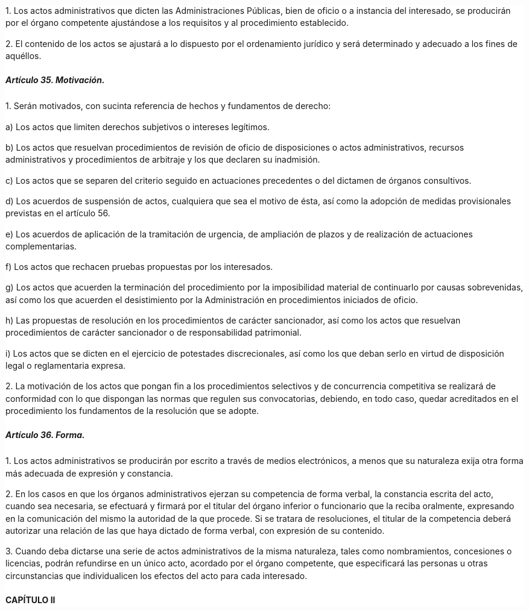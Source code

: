 1\. Los actos administrativos que dicten las Administraciones Públicas, bien de oficio o a instancia del interesado, se producirán por el órgano competente ajustándose a los requisitos y al procedimiento establecido.

2\. El contenido de los actos se ajustará a lo dispuesto por el ordenamiento jurídico y será determinado y adecuado a los fines de aquéllos.

##### Artículo 35. Motivación.

1\. Serán motivados, con sucinta referencia de hechos y fundamentos de derecho:

a) Los actos que limiten derechos subjetivos o intereses legítimos.

b) Los actos que resuelvan procedimientos de revisión de oficio de disposiciones o actos administrativos, recursos administrativos y procedimientos de arbitraje y los que declaren su inadmisión.

c) Los actos que se separen del criterio seguido en actuaciones precedentes o del dictamen de órganos consultivos.

d) Los acuerdos de suspensión de actos, cualquiera que sea el motivo de ésta, así como la adopción de medidas provisionales previstas en el artículo 56.

e) Los acuerdos de aplicación de la tramitación de urgencia, de ampliación de plazos y de realización de actuaciones complementarias.

f) Los actos que rechacen pruebas propuestas por los interesados.

g) Los actos que acuerden la terminación del procedimiento por la imposibilidad material de continuarlo por causas sobrevenidas, así como los que acuerden el desistimiento por la Administración en procedimientos iniciados de oficio.

h) Las propuestas de resolución en los procedimientos de carácter sancionador, así como los actos que resuelvan procedimientos de carácter sancionador o de responsabilidad patrimonial.

i) Los actos que se dicten en el ejercicio de potestades discrecionales, así como los que deban serlo en virtud de disposición legal o reglamentaria expresa.

2\. La motivación de los actos que pongan fin a los procedimientos selectivos y de concurrencia competitiva se realizará de conformidad con lo que dispongan las normas que regulen sus convocatorias, debiendo, en todo caso, quedar acreditados en el procedimiento los fundamentos de la resolución que se adopte.

##### Artículo 36. Forma.

1\. Los actos administrativos se producirán por escrito a través de medios electrónicos, a menos que su naturaleza exija otra forma más adecuada de expresión y constancia.

2\. En los casos en que los órganos administrativos ejerzan su competencia de forma verbal, la constancia escrita del acto, cuando sea necesaria, se efectuará y firmará por el titular del órgano inferior o funcionario que la reciba oralmente, expresando en la comunicación del mismo la autoridad de la que procede. Si se tratara de resoluciones, el titular de la competencia deberá autorizar una relación de las que haya dictado de forma verbal, con expresión de su contenido.

3\. Cuando deba dictarse una serie de actos administrativos de la misma naturaleza, tales como nombramientos, concesiones o licencias, podrán refundirse en un único acto, acordado por el órgano competente, que especificará las personas u otras circunstancias que individualicen los efectos del acto para cada interesado.

#### CAPÍTULO II
